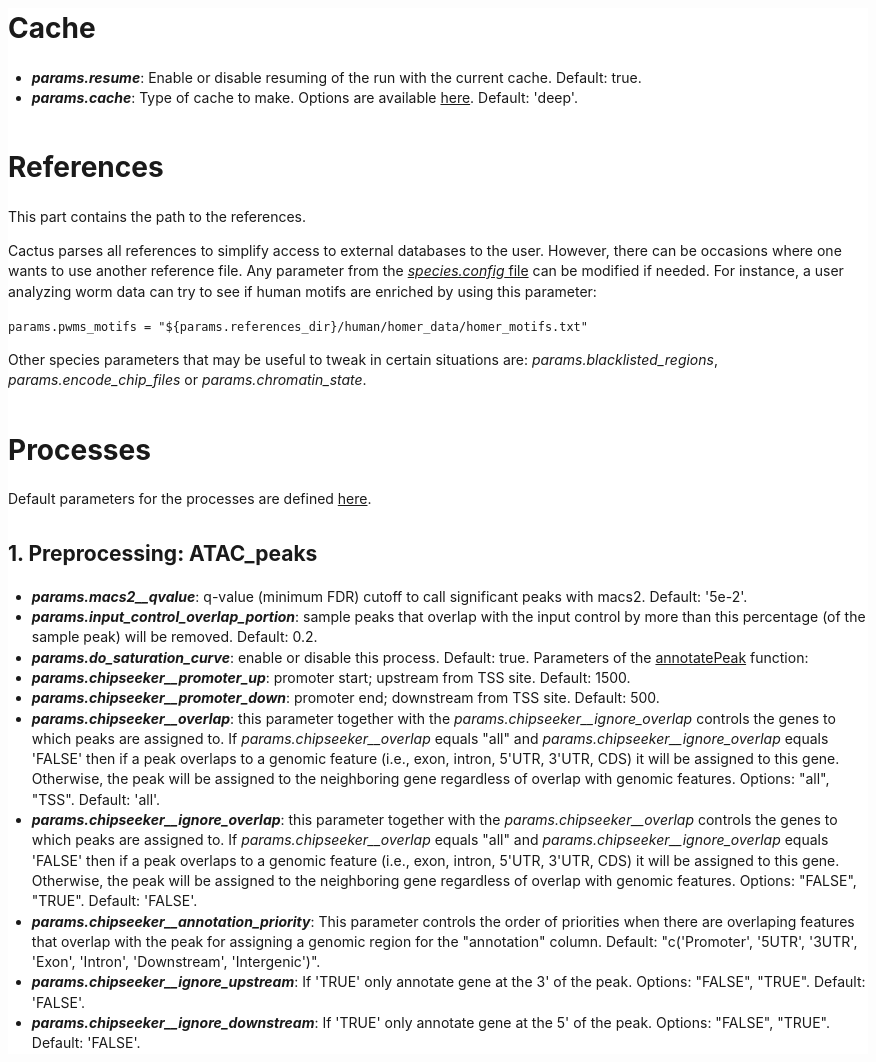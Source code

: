 
# Cache 


- **_params.resume_**: Enable or disable resuming of the run with the current cache. Default: true.  
- **_params.cache_**: Type of cache to make. Options are available [here](https://www.nextflow.io/docs/latest/process.html?highlight=deep#cache). Default: 'deep'.  


# References 


This part contains the path to the references. 

Cactus parses all references to simplify access to external databases to the user. However, there can be occasions where one wants to use another reference file. Any parameter from the [*species.config* file](/conf/species.config) can be modified if needed. For instance, a user analyzing worm data can try to see if human motifs are enriched by using this parameter:
```
params.pwms_motifs = "${params.references_dir}/human/homer_data/homer_motifs.txt"
```

Other species parameters that may be useful to tweak in certain situations are: *params.blacklisted_regions*, *params.encode_chip_files* or *params.chromatin_state*.


# Processes    


Default parameters for the processes are defined [here](/conf/run_default.config).


## 1. Preprocessing: ATAC_peaks

- **_params.macs2__qvalue_**: q-value (minimum FDR) cutoff to call significant peaks with macs2. Default: '5e-2'.
- **_params.input_control_overlap_portion_**: sample peaks that overlap with the input control by more than this percentage (of the sample peak) will be removed. Default: 0.2.
- **_params.do_saturation_curve_**: enable or disable this process. Default: true.
Parameters of the [annotatePeak](https://rdrr.io/bioc/ChIPseeker/man/annotatePeak.html) function:
- **_params.chipseeker__promoter_up_**: promoter start; upstream from TSS site. Default: 1500.
- **_params.chipseeker__promoter_down_**: promoter end; downstream from TSS site. Default: 500.
- **_params.chipseeker__overlap_**: this parameter together with the *params.chipseeker__ignore_overlap* controls the genes to which peaks are assigned to. If *params.chipseeker__overlap* equals "all" and *params.chipseeker__ignore_overlap* equals 'FALSE' then if a peak overlaps to a genomic feature (i.e., exon, intron, 5'UTR, 3'UTR, CDS) it will be assigned to this gene. Otherwise, the peak will be assigned to the neighboring gene regardless of overlap with genomic features. Options: "all", "TSS". Default: 'all'.
- **_params.chipseeker__ignore_overlap_**: this parameter together with the *params.chipseeker__overlap* controls the genes to which peaks are assigned to. If *params.chipseeker__overlap* equals "all" and *params.chipseeker__ignore_overlap* equals 'FALSE' then if a peak overlaps to a genomic feature (i.e., exon, intron, 5'UTR, 3'UTR, CDS) it will be assigned to this gene. Otherwise, the peak will be assigned to the neighboring gene regardless of overlap with genomic features. Options: "FALSE", "TRUE". Default: 'FALSE'.
- **_params.chipseeker__annotation_priority_**: This parameter controls the order of priorities when there are overlaping features that overlap with the peak for assigning a genomic region for the "annotation" column. Default: "c('Promoter', '5UTR', '3UTR', 'Exon', 'Intron', 'Downstream', 'Intergenic')".
- **_params.chipseeker__ignore_upstream_**: If 'TRUE' only annotate gene at the 3' of the peak. Options: "FALSE", "TRUE". Default: 'FALSE'.
- **_params.chipseeker__ignore_downstream_**: If 'TRUE' only annotate gene at the 5' of the peak. Options: "FALSE", "TRUE". Default: 'FALSE'.
